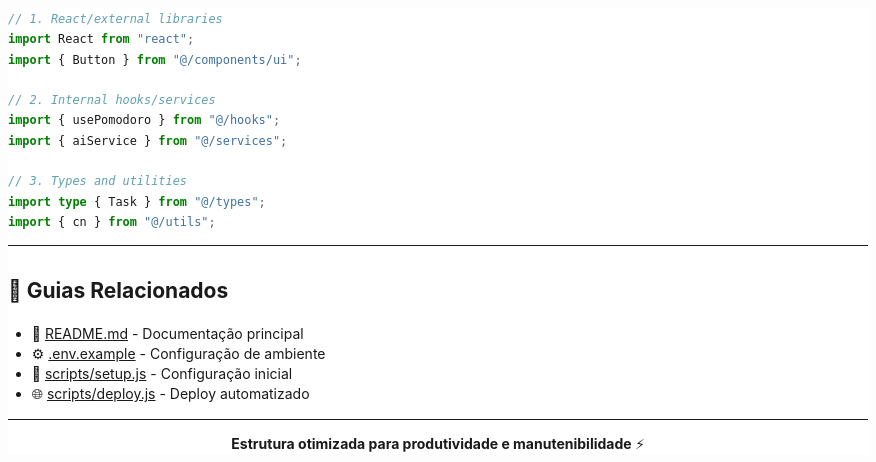 ```typescript
// 1. React/external libraries
import React from "react";
import { Button } from "@/components/ui";

// 2. Internal hooks/services
import { usePomodoro } from "@/hooks";
import { aiService } from "@/services";

// 3. Types and utilities
import type { Task } from "@/types";
import { cn } from "@/utils";
```

---

## 📖 Guias Relacionados

- 📄 [README.md](../README.md) - Documentação principal
- ⚙️ [.env.example](../.env.example) - Configuração de ambiente
- 🚀 [scripts/setup.js](../scripts/setup.js) - Configuração inicial
- 🌐 [scripts/deploy.js](../scripts/deploy.js) - Deploy automatizado

---

<div align="center">

**Estrutura otimizada para produtividade e manutenibilidade** ⚡

</div>
